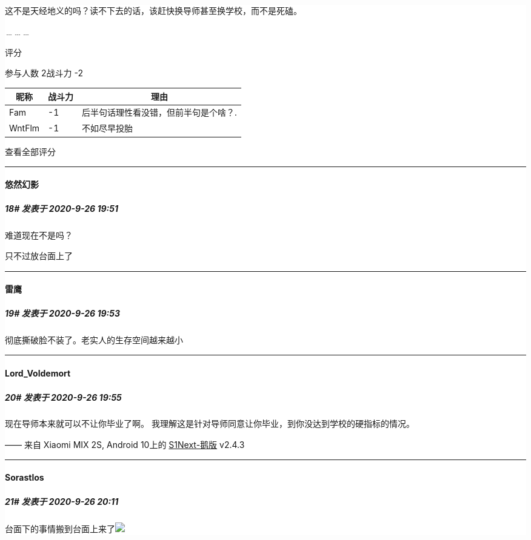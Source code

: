 
这不是天经地义的吗？读不下去的话，该赶快换导师甚至换学校，而不是死磕。


﹍﹍﹍

评分


 参与人数 2战斗力 -2

|昵称|战斗力|理由|
|----|---|---|
| Fam|-1|后半句话理性看没错，但前半句是个啥？.|
| WntFlm|-1|不如尽早投胎|


查看全部评分


-----

####  悠然幻影  
##### 18#       发表于 2020-9-26 19:51


难道现在不是吗？


只不过放台面上了


-----

####  雷鹰  
##### 19#       发表于 2020-9-26 19:53


彻底撕破脸不装了。老实人的生存空间越来越小


-----

####  Lord_Voldemort  
##### 20#       发表于 2020-9-26 19:55


现在导师本来就可以不让你毕业了啊。
我理解这是针对导师同意让你毕业，到你没达到学校的硬指标的情况。

—— 来自 Xiaomi MIX 2S, Android 10上的 [S1Next-鹅版](https://github.com/ykrank/S1-Next/releases) v2.4.3


-----

####  Sorastlos  
##### 21#       发表于 2020-9-26 20:11


台面下的事情搬到台面上来了<img src="https://static.saraba1st.com/image/smiley/face2017/107.png" referrerpolicy="no-referrer">
